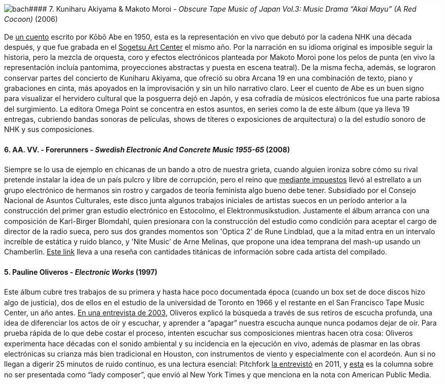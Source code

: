 
![bach](https://64.media.tumblr.com/f8934c1411b8838112683bf1e0ad2e55/tumblr_inline_pjzw8xFWKn1t6q87u_500.jpg)#### 7. Kuniharu Akiyama & Makoto Moroi - *Obscure Tape Music of Japan Vol.3: Music Drama “Akai Mayu” (A Red Cocoon)* (2006)

De [un cuento](http://ru.ffyl.unam.mx:8080/bitstream/10391/1708/1/07_ALM_02_1984_Novelo_71_73.pdf) escrito por Kōbō Abe en 1950, esta es la representación en vivo que debutó por la cadena NHK una década después, y que fue grabada en el  [Sogetsu Art Center](http://ru.ffyl.unam.mx:8080/bitstream/10391/1708/1/07_ALM_02_1984_Novelo_71_73.pdf) el mismo año. Por la narración en su idioma original es imposible seguir la historia, pero la mezcla de orquesta, coro y efectos electrónicos planteada por Makoto Moroi pone los pelos de punta (en vivo la representación incluía pantomima, proyecciones abstractas y puesta en escena teatral). De la misma fecha, además, se lograron conservar partes del concierto de Kuniharu Akiyama, que ofreció su obra Arcana 19 en una combinación de texto, piano y grabaciones en cinta, más apoyados en la improvisación y sin un hilo narrativo claro. Leer el cuento de Abe es un buen signo para visualizar el hervidero cultural que la posguerra dejó en Japón, y esa cofradía de músicos electrónicos fue una parte rabiosa del surgimiento. La editora Omega Point se concentra en estos asuntos, en series como la de este álbum (que ya lleva 19 entregas, cubriendo bandas sonoras de películas, shows de títeres o exposiciones de arquitectura) o la del estudio sonoro de NHK y sus composiciones.


#### 6. AA. VV. - Forerunners - *Swedish Electronic And Concrete Music 1955-65* (2008)

Siempre se lo usa de ejemplo en chicanas de un bando a otro de nuestra grieta, cuando alguien ironiza sobre cómo su rival pretende instalar la idea de un país pulcro y libre de corrupción, pero el reino que  [mediante impuestos](http://pitchfork.com/features/articles/7776-whats-the-matter-with-sweden/) llevó al estrellato a un grupo electrónico de hermanos sin rostro y cargados de teoría feminista algo bueno debe tener. Subsidiado por el Consejo Nacional de Asuntos Culturales, este disco junta algunos trabajos iniciales de artistas suecos en un período anterior a la construcción del primer gran estudio electrónico en Estocolmo, el Elektronmusikstudion. Justamente el álbum arranca con una composición de Karl-Birger Blomdahl, quien presionara con la construcción del estudio como condición para aceptar el cargo de director de la radio sueca, pero sus dos grandes momentos son 'Optica 2’ de Rune Lindblad, que a la mitad entra en un intervalo increíble de estática y ruido blanco, y 'Nite Music’ de Arne Melinas, que propone una idea temprana del mash-up usando un Chamberlin.  [Este link](http://www.sonoloco.com/rev/fylkingen/forerunners1.html) lleva a una reseña con cantidades titánicas de información sobre cada artista del compilado.


#### 5. Pauline Oliveros - *Electronic Works* (1997)

Este álbum cubre tres trabajos de su primera y hasta hace poco documentada época (cuando un box set de doce discos hizo algo de justicia), dos de ellos en el estudio de la universidad de Toronto en 1966 y el restante en el San Francisco Tape Music Center, un año antes.  [En una entrevista de 2003](http://musicmavericks.publicradio.org/features/interview_oliveros.html), Oliveros explicó la búsqueda a través de sus retiros de escucha profunda, una idea de diferenciar los actos de oír y escuchar, y aprender a “apagar” nuestra escucha aunque nunca podamos dejar de oír. Para prueba rápida de lo que debe costar el proceso, intenten escuchar sus composiciones mientras hacen otra cosa: Oliveros experimenta hace décadas con el sonido ambiental y su incidencia en la ejecución en vivo, además de plasmar en las obras electrónicas su crianza más bien tradicional en Houston, con instrumentos de viento y especialmente con el acordeón. Aun si no llegan a digerir 25 minutos de ruido continuo, es una lectura esencial: Pitchfork  [la entrevistó](http://pitchfork.com/features/the-out-door/7942-the-out-door-11/2/) en 2011, y  [esta](http://music.ucsc.edu/sites/default/files/22.OliverosDontCallThemLadies.pdf) es la columna sobre no ser presentada como “lady composer”, que envió al New York Times y que menciona en la nota con American Public Media.
